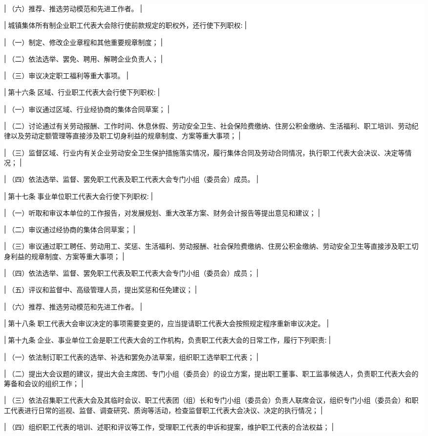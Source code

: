 | （六）推荐、推选劳动模范和先进工作者。 |

| 城镇集体所有制企业职工代表大会除行使前款规定的职权外，还行使下列职权: |

| （一）制定、修改企业章程和其他重要规章制度； |

| （二）依法选举、罢免、聘用、解聘企业负责人； |

| （三）审议决定职工福利等重大事项。 |

| 第十六条 区域、行业职工代表大会行使下列职权: |

| （一）审议通过区域、行业经协商的集体合同草案； |

| （二）讨论通过有关劳动报酬、工作时间、休息休假、劳动安全卫生、社会保险费缴纳、住房公积金缴纳、生活福利、职工培训、劳动纪律以及劳动定额管理等直接涉及职工切身利益的规章制度、方案等重大事项； |

| （三）监督区域、行业内有关企业劳动安全卫生保护措施落实情况，履行集体合同及劳动合同情况，执行职工代表大会决议、决定等情况； |

| （四）依法选举、监督、罢免职工代表及职工代表大会专门小组（委员会）成员。 |

| 第十七条 事业单位职工代表大会行使下列职权: |

| （一）听取和审议本单位的工作报告，对发展规划、重大改革方案、财务会计报告等提出意见和建议； |

| （二）审议通过经协商的集体合同草案； |

| （三）审议通过职工聘任、劳动用工、奖惩、生活福利、劳动报酬、社会保险费缴纳、住房公积金缴纳、劳动安全卫生等直接涉及职工切身利益的规章制度、方案等重大事项； |

| （四）依法选举、监督、罢免职工代表及职工代表大会专门小组（委员会）成员； |

| （五）评议和监督中、高级管理人员，提出奖惩和任免建议； |

| （六）推荐、推选劳动模范和先进工作者。 |

| 第十八条 职工代表大会审议决定的事项需要变更的，应当提请职工代表大会按照规定程序重新审议决定。 |

| 第十九条 企业、事业单位工会是职工代表大会的工作机构，负责职工代表大会的日常工作，履行下列职责: |

| （一）依法制订职工代表的选举、补选和罢免办法草案，组织职工选举职工代表； |

| （二）提出大会议题的建议，提出大会主席团、专门小组（委员会）的设立方案，提出职工董事、职工监事候选人，负责职工代表大会的筹备和会议的组织工作； |

| （三）依法召集职工代表大会及其临时会议、职工代表团（组）长和专门小组（委员会）负责人联席会议，组织专门小组（委员会）和职工代表进行日常的巡视、监督、调查研究、质询等活动，检查监督职工代表大会决议、决定的执行情况； |

| （四）组织职工代表的培训、述职和评议等工作，受理职工代表的申诉和提案，维护职工代表的合法权益； |

